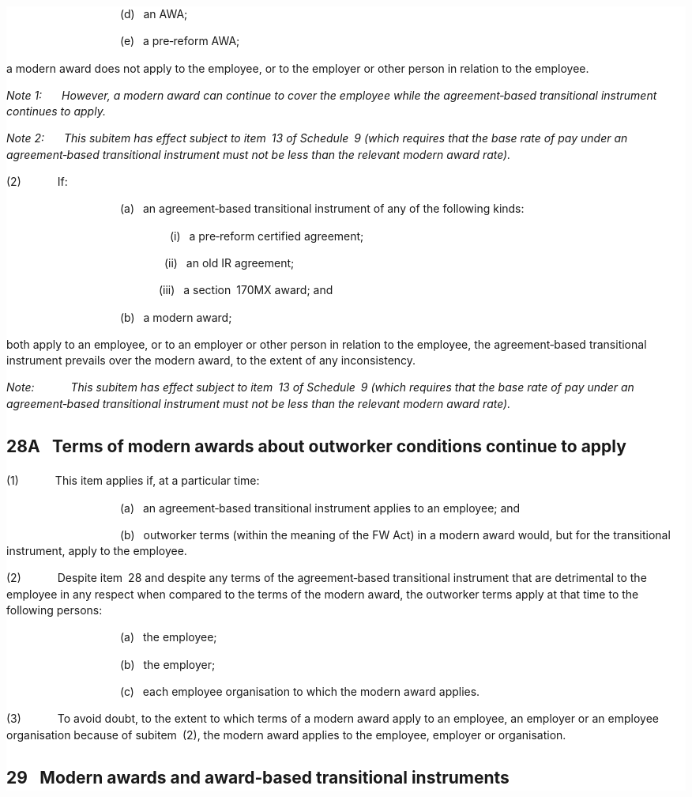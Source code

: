                      (d)  an AWA;

                     (e)  a pre‑reform AWA;

a modern award does not apply to the employee, or to the employer or other person in relation to the employee.

_Note 1:    However, a modern award can continue to cover the employee while the agreement‑based transitional instrument continues to apply._

_Note 2:    This subitem has effect subject to item 13 of Schedule 9 (which requires that the base rate of pay under an agreement‑based transitional instrument must not be less than the relevant modern award rate)._

(2)       If:

                     (a)  an agreement‑based transitional instrument of any of the following kinds:

                              (i)  a pre‑reform certified agreement;

                             (ii)  an old IR agreement;

                            (iii)  a section 170MX award; and

                     (b)  a modern award;

both apply to an employee, or to an employer or other person in relation to the employee, the agreement‑based transitional instrument prevails over the modern award, to the extent of any inconsistency.

_Note:       This subitem has effect subject to item 13 of Schedule 9 (which requires that the base rate of pay under an agreement‑based transitional instrument must not be less than the relevant modern award rate)._

## 28A  Terms of modern awards about outworker conditions continue to apply

(1)       This item applies if, at a particular time:

                     (a)  an agreement‑based transitional instrument applies to an employee; and

                     (b)  outworker terms (within the meaning of the FW Act) in a modern award would, but for the transitional instrument, apply to the employee.

(2)       Despite item 28 and despite any terms of the agreement‑based transitional instrument that are detrimental to the employee in any respect when compared to the terms of the modern award, the outworker terms apply at that time to the following persons:

                     (a)  the employee;

                     (b)  the employer;

                     (c)  each employee organisation to which the modern award applies.

(3)       To avoid doubt, to the extent to which terms of a modern award apply to an employee, an employer or an employee organisation because of subitem (2), the modern award applies to the employee, employer or organisation.

## 29  Modern awards and award‑based transitional instruments
